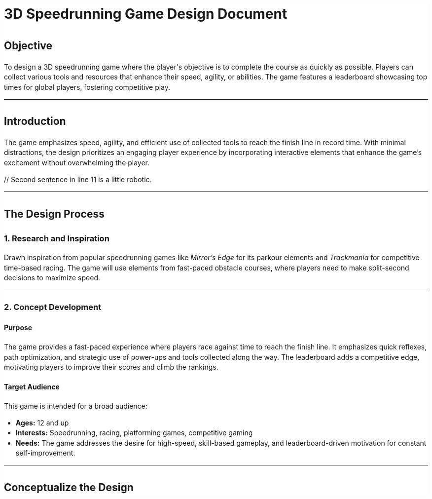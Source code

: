# 3D Speedrunning Game Design Document

## Objective

To design a 3D speedrunning game where the player's objective is to complete the course as quickly as possible. Players can collect various tools and resources that enhance their speed, agility, or abilities. The game features a leaderboard showcasing top times for global players, fostering competitive play.

---

## Introduction

The game emphasizes speed, agility, and efficient use of collected tools to reach the finish line in record time. With minimal distractions, the design prioritizes an engaging player experience by incorporating interactive elements that enhance the game’s excitement without overwhelming the player.

// Second sentence in line 11 is a little robotic. 

---

## The Design Process

### 1. Research and Inspiration

Drawn inspiration from popular speedrunning games like *Mirror’s Edge* for its parkour elements and *Trackmania* for competitive time-based racing. The game will use elements from fast-paced obstacle courses, where players need to make split-second decisions to maximize speed.

---

### 2. Concept Development

#### Purpose
The game provides a fast-paced experience where players race against time to reach the finish line. It emphasizes quick reflexes, path optimization, and strategic use of power-ups and tools collected along the way. The leaderboard adds a competitive edge, motivating players to improve their scores and climb the rankings.

#### Target Audience
This game is intended for a broad audience:
- **Ages:** 12 and up
- **Interests:** Speedrunning, racing, platforming games, competitive gaming
- **Needs:** The game addresses the desire for high-speed, skill-based gameplay, and leaderboard-driven motivation for constant self-improvement.

---

## Conceptualize the Design
